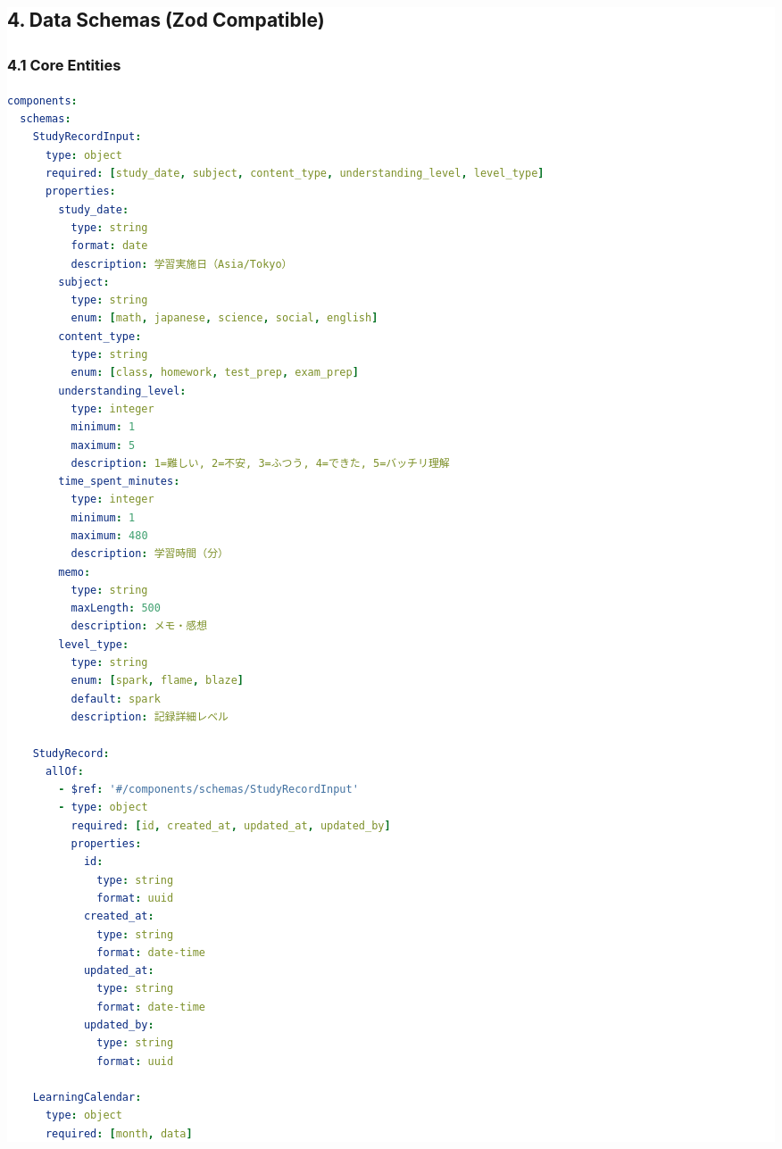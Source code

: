 
## 4. Data Schemas (Zod Compatible)

### 4.1 Core Entities
```yaml
components:
  schemas:
    StudyRecordInput:
      type: object
      required: [study_date, subject, content_type, understanding_level, level_type]
      properties:
        study_date:
          type: string
          format: date
          description: 学習実施日（Asia/Tokyo）
        subject:
          type: string
          enum: [math, japanese, science, social, english]
        content_type:
          type: string
          enum: [class, homework, test_prep, exam_prep]
        understanding_level:
          type: integer
          minimum: 1
          maximum: 5
          description: 1=難しい, 2=不安, 3=ふつう, 4=できた, 5=バッチリ理解
        time_spent_minutes:
          type: integer
          minimum: 1
          maximum: 480
          description: 学習時間（分）
        memo:
          type: string
          maxLength: 500
          description: メモ・感想
        level_type:
          type: string
          enum: [spark, flame, blaze]
          default: spark
          description: 記録詳細レベル

    StudyRecord:
      allOf:
        - $ref: '#/components/schemas/StudyRecordInput'
        - type: object
          required: [id, created_at, updated_at, updated_by]
          properties:
            id:
              type: string
              format: uuid
            created_at:
              type: string
              format: date-time
            updated_at:
              type: string
              format: date-time
            updated_by:
              type: string
              format: uuid

    LearningCalendar:
      type: object
      required: [month, data]
```